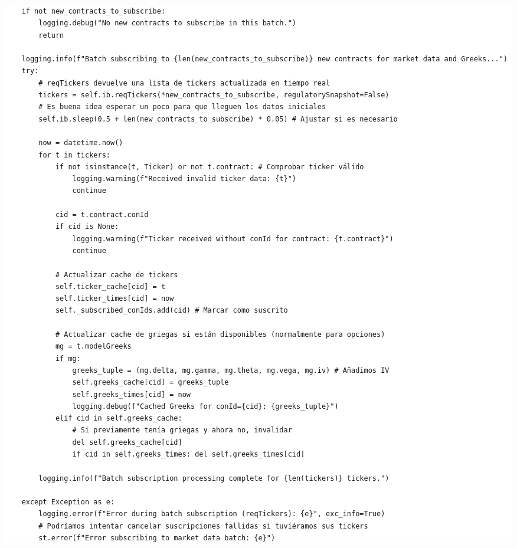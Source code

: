         if not new_contracts_to_subscribe:
            logging.debug("No new contracts to subscribe in this batch.")
            return

        logging.info(f"Batch subscribing to {len(new_contracts_to_subscribe)} new contracts for market data and Greeks...")
        try:
            # reqTickers devuelve una lista de tickers actualizada en tiempo real
            tickers = self.ib.reqTickers(*new_contracts_to_subscribe, regulatorySnapshot=False)
            # Es buena idea esperar un poco para que lleguen los datos iniciales
            self.ib.sleep(0.5 + len(new_contracts_to_subscribe) * 0.05) # Ajustar si es necesario

            now = datetime.now()
            for t in tickers:
                if not isinstance(t, Ticker) or not t.contract: # Comprobar ticker válido
                    logging.warning(f"Received invalid ticker data: {t}")
                    continue

                cid = t.contract.conId
                if cid is None:
                    logging.warning(f"Ticker received without conId for contract: {t.contract}")
                    continue

                # Actualizar cache de tickers
                self.ticker_cache[cid] = t
                self.ticker_times[cid] = now
                self._subscribed_conIds.add(cid) # Marcar como suscrito

                # Actualizar cache de griegas si están disponibles (normalmente para opciones)
                mg = t.modelGreeks
                if mg:
                    greeks_tuple = (mg.delta, mg.gamma, mg.theta, mg.vega, mg.iv) # Añadimos IV
                    self.greeks_cache[cid] = greeks_tuple
                    self.greeks_times[cid] = now
                    logging.debug(f"Cached Greeks for conId={cid}: {greeks_tuple}")
                elif cid in self.greeks_cache:
                    # Si previamente tenía griegas y ahora no, invalidar
                    del self.greeks_cache[cid]
                    if cid in self.greeks_times: del self.greeks_times[cid]

            logging.info(f"Batch subscription processing complete for {len(tickers)} tickers.")

        except Exception as e:
            logging.error(f"Error during batch subscription (reqTickers): {e}", exc_info=True)
            # Podríamos intentar cancelar suscripciones fallidas si tuviéramos sus tickers
            st.error(f"Error subscribing to market data batch: {e}")
